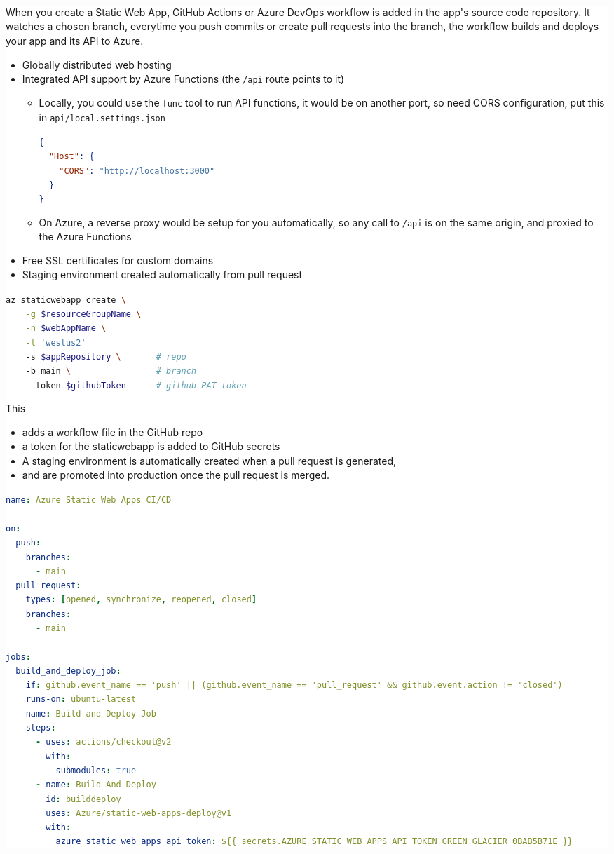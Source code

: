 When you create a Static Web App, GitHub Actions or Azure DevOps workflow is added in the app's source code repository. It watches a chosen branch, everytime you push commits or create pull requests into the branch, the workflow builds and deploys your app and its API to Azure.

- Globally distributed web hosting
- Integrated API support by Azure Functions (the `/api` route points to it)
  - Locally, you could use the `func` tool to run API functions, it would be on another port, so need CORS configuration, put this in `api/local.settings.json`

    ```json
    {
      "Host": {
        "CORS": "http://localhost:3000"
      }
    }
    ```
  - On Azure, a reverse proxy would be setup for you automatically, so any call to `/api` is on the same origin, and proxied to the Azure Functions
- Free SSL certificates for custom domains
- Staging environment created automatically from pull request

```sh
az staticwebapp create \
    -g $resourceGroupName \
    -n $webAppName \
    -l 'westus2'
    -s $appRepository \       # repo
    -b main \                 # branch
    --token $githubToken      # github PAT token
```

This
  - adds a workflow file in the GitHub repo
  - a token for the staticwebapp is added to GitHub secrets
  - A staging environment is automatically created when a pull request is generated,
  - and are promoted into production once the pull request is merged.



```yaml
name: Azure Static Web Apps CI/CD

on:
  push:
    branches:
      - main
  pull_request:
    types: [opened, synchronize, reopened, closed]
    branches:
      - main

jobs:
  build_and_deploy_job:
    if: github.event_name == 'push' || (github.event_name == 'pull_request' && github.event.action != 'closed')
    runs-on: ubuntu-latest
    name: Build and Deploy Job
    steps:
      - uses: actions/checkout@v2
        with:
          submodules: true
      - name: Build And Deploy
        id: builddeploy
        uses: Azure/static-web-apps-deploy@v1
        with:
          azure_static_web_apps_api_token: ${{ secrets.AZURE_STATIC_WEB_APPS_API_TOKEN_GREEN_GLACIER_0BAB5B71E }}
```